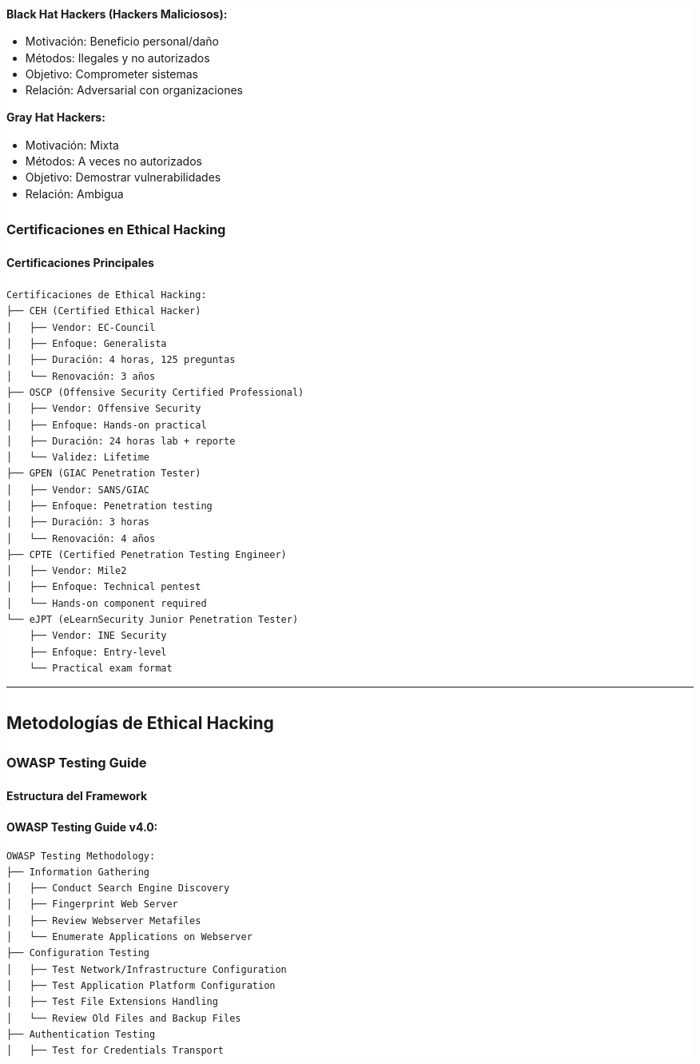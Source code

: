 **Black Hat Hackers (Hackers Maliciosos):**
- Motivación: Beneficio personal/daño
- Métodos: Ilegales y no autorizados
- Objetivo: Comprometer sistemas
- Relación: Adversarial con organizaciones

**Gray Hat Hackers:**
- Motivación: Mixta
- Métodos: A veces no autorizados
- Objetivo: Demostrar vulnerabilidades
- Relación: Ambigua

### Certificaciones en Ethical Hacking

#### Certificaciones Principales
```
Certificaciones de Ethical Hacking:
├── CEH (Certified Ethical Hacker)
│   ├── Vendor: EC-Council
│   ├── Enfoque: Generalista
│   ├── Duración: 4 horas, 125 preguntas
│   └── Renovación: 3 años
├── OSCP (Offensive Security Certified Professional)
│   ├── Vendor: Offensive Security
│   ├── Enfoque: Hands-on practical
│   ├── Duración: 24 horas lab + reporte
│   └── Validez: Lifetime
├── GPEN (GIAC Penetration Tester)
│   ├── Vendor: SANS/GIAC
│   ├── Enfoque: Penetration testing
│   ├── Duración: 3 horas
│   └── Renovación: 4 años
├── CPTE (Certified Penetration Testing Engineer)
│   ├── Vendor: Mile2
│   ├── Enfoque: Technical pentest
│   └── Hands-on component required
└── eJPT (eLearnSecurity Junior Penetration Tester)
    ├── Vendor: INE Security
    ├── Enfoque: Entry-level
    └── Practical exam format
```

---

## Metodologías de Ethical Hacking

### OWASP Testing Guide

#### Estructura del Framework
**OWASP Testing Guide v4.0:**
```
OWASP Testing Methodology:
├── Information Gathering
│   ├── Conduct Search Engine Discovery
│   ├── Fingerprint Web Server
│   ├── Review Webserver Metafiles
│   └── Enumerate Applications on Webserver
├── Configuration Testing
│   ├── Test Network/Infrastructure Configuration
│   ├── Test Application Platform Configuration
│   ├── Test File Extensions Handling
│   └── Review Old Files and Backup Files
├── Authentication Testing
│   ├── Test for Credentials Transport
```